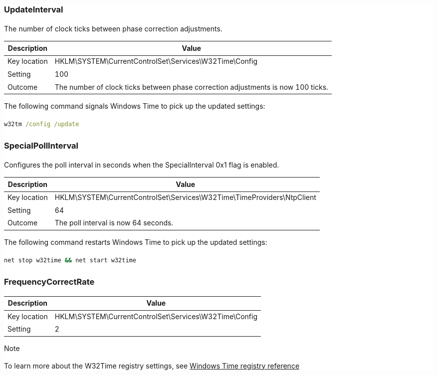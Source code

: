 ### UpdateInterval

The number of clock ticks between phase correction adjustments.

| Description | Value |
|--|--|
| Key location | HKLM\SYSTEM\CurrentControlSet\Services\W32Time\Config |
| Setting | 100 |
| Outcome | The number of clock ticks between phase correction adjustments is now 100 ticks. |

The following command signals Windows Time to pick up the updated settings:

```cmd
w32tm /config /update
```

### SpecialPollInterval

Configures the poll interval in seconds when the SpecialInterval 0x1 flag is enabled.

| Description | Value |
|--|--|
| Key location | HKLM\SYSTEM\CurrentControlSet\Services\W32Time\TimeProviders\NtpClient |
| Setting | 64 |
| Outcome | The poll interval is now 64 seconds. |

The following command restarts Windows Time to pick up the updated settings:

```cmd
net stop w32time && net start w32time
```

### FrequencyCorrectRate

| Description | Value |
|--|--|
| Key location | HKLM\SYSTEM\CurrentControlSet\Services\W32Time\Config |
| Setting | 2 |

> [!NOTE]
> To learn more about the W32Time registry settings, see [Windows Time registry reference](Windows-Time-Service-Tools-and-Settings.md#windows-time-registry-reference)

